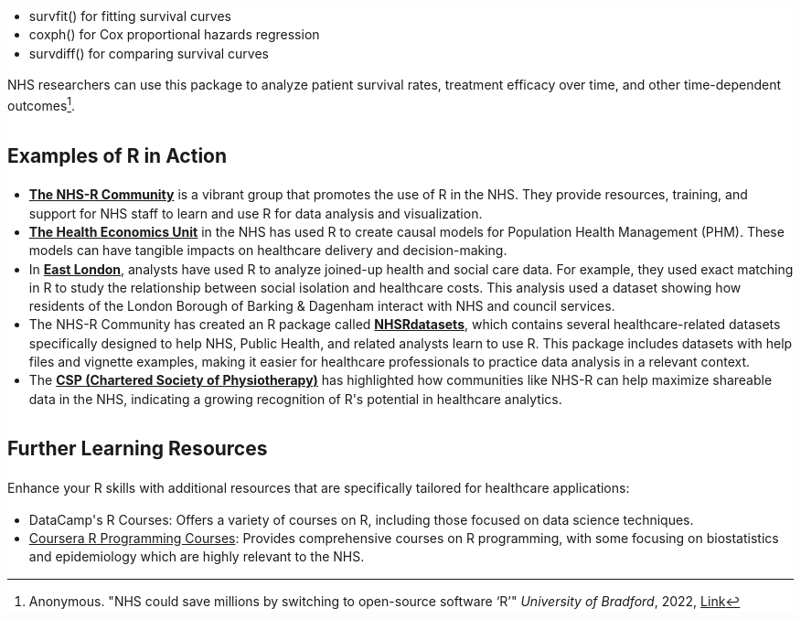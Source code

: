 - survfit() for fitting survival curves
- coxph() for Cox proportional hazards regression
- survdiff() for comparing survival curves

NHS researchers can use this package to analyze patient survival rates, treatment efficacy over time, and other time-dependent outcomes[^1].

## Examples of R in Action

- [**The NHS-R Community**](https://nhsrcommunity.com/) is a vibrant group that promotes the use of R in the NHS. They provide resources, training, and support for NHS staff to learn and use R for data analysis and visualization.
- [**The Health Economics Unit**](https://healtheconomicsunit.nhs.uk/phm-and-using-r-to-create-causal-models/) in the NHS has used R to create causal models for Population Health Management (PHM). These models can have tangible impacts on healthcare delivery and decision-making.
- In [**East London**](https://nhsrcommunity.com/exact-matching-in-r/), analysts have used R to analyze joined-up health and social care data. For example, they used exact matching in R to study the relationship between social isolation and healthcare costs. This analysis used a dataset showing how residents of the London Borough of Barking & Dagenham interact with NHS and council services.
- The NHS-R Community has created an R package called [**NHSRdatasets**](https://github.com/nhs-r-community/NHSRdatasets), which contains several healthcare-related datasets specifically designed to help NHS, Public Health, and related analysts learn to use R. This package includes datasets with help files and vignette examples, making it easier for healthcare professionals to practice data analysis in a relevant context.
- The [**CSP (Chartered Society of Physiotherapy)**](https://www.csp.org.uk/frontline/article/using-r-nhs) has highlighted how communities like NHS-R can help maximize shareable data in the NHS, indicating a growing recognition of R's potential in healthcare analytics.

## Further Learning Resources

Enhance your R skills with additional resources that are specifically tailored for healthcare applications:

- DataCamp's R Courses: Offers a variety of courses on R, including those focused on data science techniques.
- [Coursera R Programming Courses](https://www.coursera.org/courses?query=rprogramming): Provides comprehensive courses on R programming, with some focusing on biostatistics and epidemiology which are highly relevant to the NHS.

[^1]: Anonymous. "NHS could save millions by switching to open-source software ‘R’" *University of Bradford*, 2022, [Link](https://www.bradford.ac.uk/news/archive/2022/nhs-could-save-millions-by-switching-to-open-source-software-r.php)
[^2]: Anonymous. "The power of R for the NHS" *The Health Foundation*, [Link](https://www.bradford.ac.uk/news/archive/2022/nhs-could-save-millions-by-switching-to-open-source-software-r.php)
[^3]: Mohammed, A Mohammed. "The Strategy Unit have been awarded funding from the Health Foundation to continue promoting the use of R in the NHS via the NHS-R Community" *The Strategy Unit*, 2019, [Link](https://www.strategyunitwm.nhs.uk/news/strategy-unit-have-been-awarded-funding-health-foundation-continue-promoting-use-r-nhs-nhs-r)
[^4]: Chapman, Michael. "One giant step for secure data access" *NHS Digital*, 2023, [Link](https://digital.nhs.uk/blog/data-points-blog/2023/one-giant-step-for-secure-data-access)
[^5]: Schork, Joachim. "Introduction to the R Programming Language – Basic Concepts for Beginners" *data36*, 2021, [Link](https://data36.com/introduction-to-r-programming-language-for-beginners/)
[^6]: Anonymous. "R Tutorial" *tutorialspoint*, [Link](https://www.tutorialspoint.com/r/index.htm)
[^7]: Mehta, Siddharth. "Basic R Concepts" *MSSQLTips*, [Link](https://www.mssqltips.com/sqlservertutorial/9043/basic-r-concepts/)
[^8]: Neth, Hansjörg. "Data Science for Psychologists - Chapter 1: Basic R concepts and commands" *Bookdown*, 2024, [Link](https://bookdown.org/hneth/ds4psy/1-basics.html)
[^9]: Turner, Zoë. Jemmett, Tom. Hutson, Gary. Blatter, Cath. Mainey, Chris. "NHS-R Community Datasets " *NHS-R Community*, 2021 [Link](https://github.com/nhs-r-community/NHSRdatasets)
[^10]: Pott, Jason. Jemmett, Tom. Beeley, Chris. "NHS-R Recommended Packages" *NHS-R Community*, 2021 [Link](https://github.com/nhs-r-community/awesome-nhsr)

